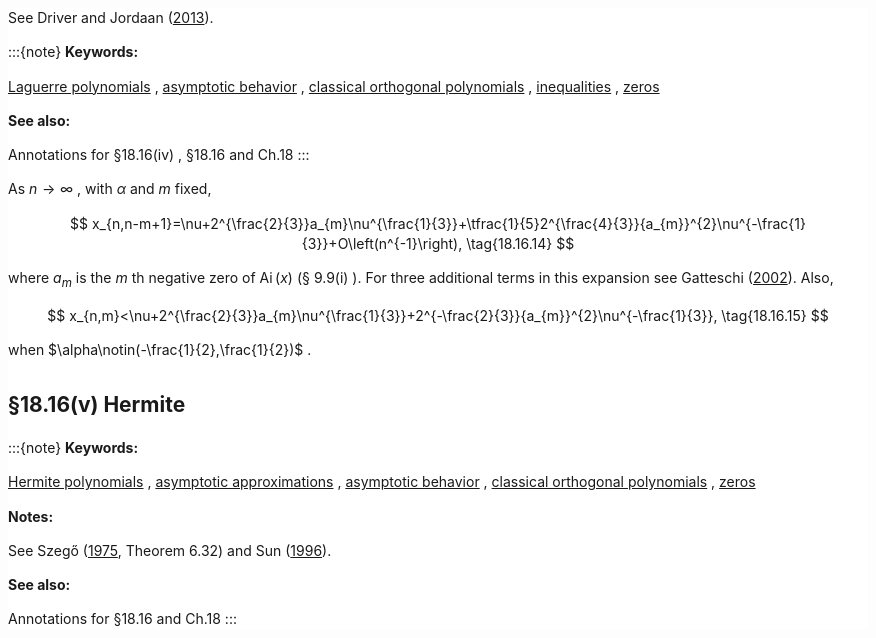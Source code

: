 See Driver and Jordaan ([2013](./bib/D.html#bib2820 "Inequalities for extreme zeros of some classical orthogonal and q -orthogonal polynomials")).

:::{note}
**Keywords:**

[Laguerre polynomials](http://dlmf.nist.gov/search/search?q=Laguerre%20polynomials) , [asymptotic behavior](http://dlmf.nist.gov/search/search?q=asymptotic%20behavior) , [classical orthogonal polynomials](http://dlmf.nist.gov/search/search?q=classical%20orthogonal%20polynomials) , [inequalities](http://dlmf.nist.gov/search/search?q=inequalities) , [zeros](http://dlmf.nist.gov/search/search?q=zeros)

**See also:**

Annotations for §18.16(iv) , §18.16 and Ch.18
:::

As $n\to\infty$ , with $\alpha$ and $m$ fixed,


<a id="E14"></a>
$$
x_{n,n-m+1}=\nu+2^{\frac{2}{3}}a_{m}\nu^{\frac{1}{3}}+\tfrac{1}{5}2^{\frac{4}{3}}{a_{m}}^{2}\nu^{-\frac{1}{3}}+O\left(n^{-1}\right), \tag{18.16.14}
$$

where $a_{m}$ is the $m$ th negative zero of $\operatorname{Ai}\left(x\right)$ (§ 9.9(i) ). For three additional terms in this expansion see Gatteschi ([2002](./bib/G.html#bib866 "Asymptotics and bounds for the zeros of Laguerre polynomials: A survey")). Also,


<a id="E15"></a>
$$
x_{n,m}<\nu+2^{\frac{2}{3}}a_{m}\nu^{\frac{1}{3}}+2^{-\frac{2}{3}}{a_{m}}^{2}\nu^{-\frac{1}{3}}, \tag{18.16.15}
$$

when $\alpha\notin(-\frac{1}{2},\frac{1}{2})$ .


## §18.16(v) Hermite

:::{note}
**Keywords:**

[Hermite polynomials](http://dlmf.nist.gov/search/search?q=Hermite%20polynomials) , [asymptotic approximations](http://dlmf.nist.gov/search/search?q=asymptotic%20approximations) , [asymptotic behavior](http://dlmf.nist.gov/search/search?q=asymptotic%20behavior) , [classical orthogonal polynomials](http://dlmf.nist.gov/search/search?q=classical%20orthogonal%20polynomials) , [zeros](http://dlmf.nist.gov/search/search?q=zeros)

**Notes:**

See Szegő ([1975](./bib/S.html#bib2194 "Orthogonal Polynomials"), Theorem 6.32) and Sun ([1996](./bib/S.html#bib2668 "Uniform asymptotic expansions of Hermite polynomials")).

**See also:**

Annotations for §18.16 and Ch.18
:::
